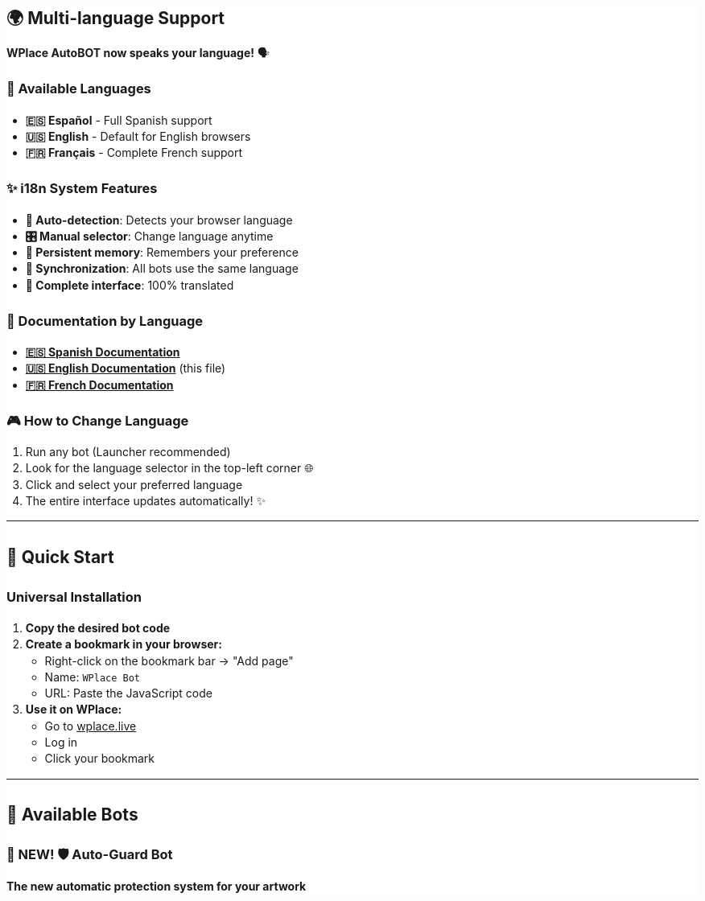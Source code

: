 
## 🌍 Multi-language Support

**WPlace AutoBOT now speaks your language!** 🗣️

### 🎯 Available Languages
- **🇪🇸 Español** - Full Spanish support
- **🇺🇸 English** - Default for English browsers
- **🇫🇷 Français** - Complete French support

### ✨ i18n System Features
- **🔄 Auto-detection**: Detects your browser language
- **🎛️ Manual selector**: Change language anytime
- **💾 Persistent memory**: Remembers your preference
- **🔗 Synchronization**: All bots use the same language
- **📱 Complete interface**: 100% translated

### 📖 Documentation by Language
- **[🇪🇸 Spanish Documentation](../README.md)**
- **[🇺🇸 English Documentation](README-en.md)** (this file)
- **[🇫🇷 French Documentation](README-fr.md)**

### 🎮 How to Change Language
1. Run any bot (Launcher recommended)
2. Look for the language selector in the top-left corner 🌐
3. Click and select your preferred language
4. The entire interface updates automatically! ✨

---

## 🚀 Quick Start

### Universal Installation

1. **Copy the desired bot code**
2. **Create a bookmark in your browser:**
   - Right-click on the bookmark bar → "Add page"
   - Name: `WPlace Bot`
   - URL: Paste the JavaScript code
3. **Use it on WPlace:**
   - Go to [wplace.live](https://wplace.live)
   - Log in
   - Click your bookmark

---

## 🔧 Available Bots

### 🚀 NEW! 🛡️ Auto-Guard Bot
**The new automatic protection system for your artwork**
